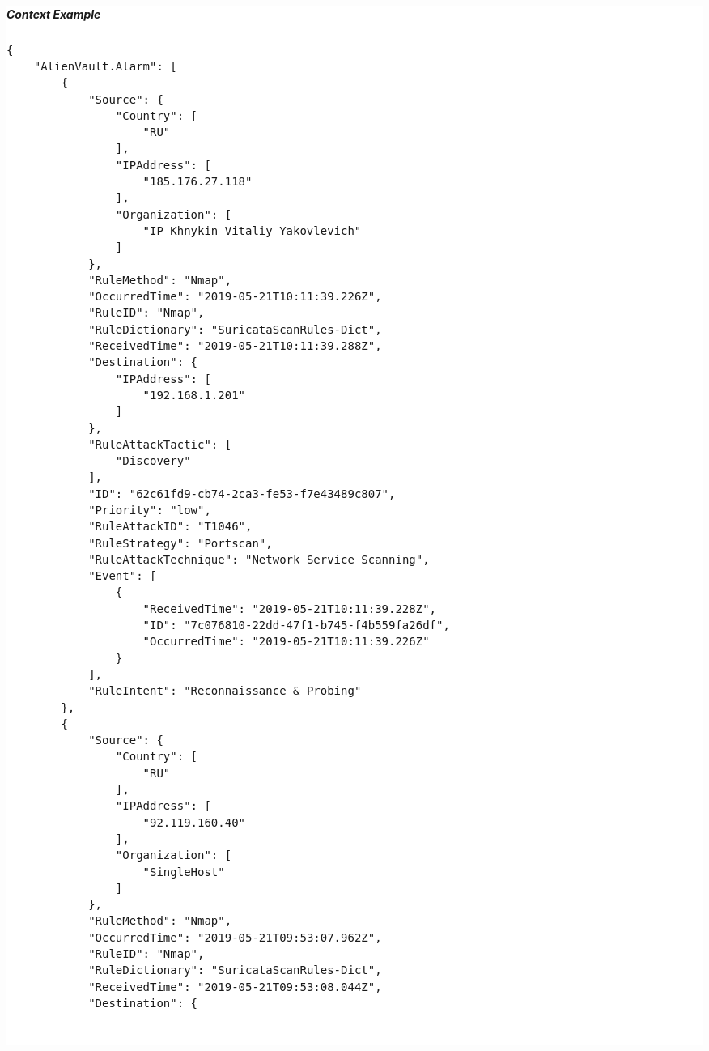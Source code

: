 </div>
<div class="cl-preview-section">
<h5 id="context-example">Context Example</h5>
</div>
<div class="cl-preview-section">
<pre>{
    "AlienVault.Alarm": [
        {
            "Source": {
                "Country": [
                    "RU"
                ], 
                "IPAddress": [
                    "185.176.27.118"
                ], 
                "Organization": [
                    "IP Khnykin Vitaliy Yakovlevich"
                ]
            }, 
            "RuleMethod": "Nmap", 
            "OccurredTime": "2019-05-21T10:11:39.226Z", 
            "RuleID": "Nmap", 
            "RuleDictionary": "SuricataScanRules-Dict", 
            "ReceivedTime": "2019-05-21T10:11:39.288Z", 
            "Destination": {
                "IPAddress": [
                    "192.168.1.201"
                ]
            }, 
            "RuleAttackTactic": [
                "Discovery"
            ], 
            "ID": "62c61fd9-cb74-2ca3-fe53-f7e43489c807", 
            "Priority": "low", 
            "RuleAttackID": "T1046", 
            "RuleStrategy": "Portscan", 
            "RuleAttackTechnique": "Network Service Scanning", 
            "Event": [
                {
                    "ReceivedTime": "2019-05-21T10:11:39.228Z", 
                    "ID": "7c076810-22dd-47f1-b745-f4b559fa26df", 
                    "OccurredTime": "2019-05-21T10:11:39.226Z"
                }
            ], 
            "RuleIntent": "Reconnaissance &amp; Probing"
        }, 
        {
            "Source": {
                "Country": [
                    "RU"
                ], 
                "IPAddress": [
                    "92.119.160.40"
                ], 
                "Organization": [
                    "SingleHost"
                ]
            }, 
            "RuleMethod": "Nmap", 
            "OccurredTime": "2019-05-21T09:53:07.962Z", 
            "RuleID": "Nmap", 
            "RuleDictionary": "SuricataScanRules-Dict", 
            "ReceivedTime": "2019-05-21T09:53:08.044Z", 
            "Destination": {